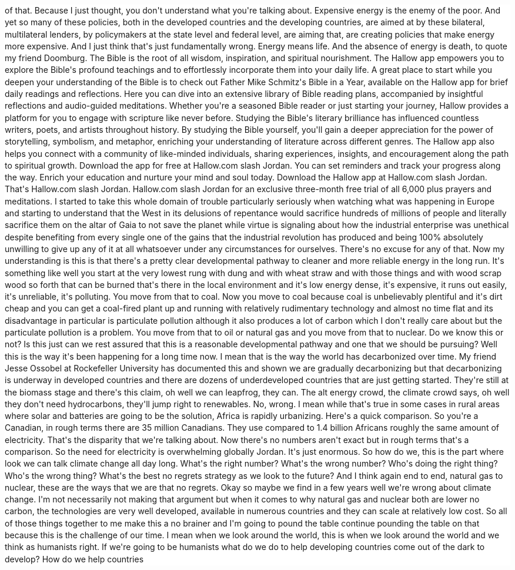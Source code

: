 of that. Because I just thought, you don't understand what you're talking about. Expensive energy is the enemy of the poor. And yet so many of these policies, both in the developed countries and the developing countries, are aimed at by these bilateral, multilateral lenders, by policymakers at the state level and federal level, are aiming that, are creating policies that make energy more expensive. And I just think that's just fundamentally wrong. Energy means life. And the absence of energy is death, to quote my friend Doomburg. The Bible is the root of all wisdom, inspiration, and spiritual nourishment. The Hallow app empowers you to explore the Bible's profound teachings and to effortlessly incorporate them into your daily life. A great place to start while you deepen your understanding of the Bible is to check out Father Mike Schmitz's Bible in a Year, available on the Hallow app for brief daily readings and reflections. Here you can dive into an extensive library of Bible reading plans, accompanied by insightful reflections and audio-guided meditations. Whether you're a seasoned Bible reader or just starting your journey, Hallow provides a platform for you to engage with scripture like never before. Studying the Bible's literary brilliance has influenced countless writers, poets, and artists throughout history. By studying the Bible yourself, you'll gain a deeper appreciation for the power of storytelling, symbolism, and metaphor, enriching your understanding of literature across different genres. The Hallow app also helps you connect with a community of like-minded individuals, sharing experiences, insights, and encouragement along the path to spiritual growth. Download the app for free at Hallow.com slash Jordan. You can set reminders and track your progress along the way. Enrich your education and nurture your mind and soul today. Download the Hallow app at Hallow.com slash Jordan. That's Hallow.com slash Jordan. Hallow.com slash Jordan for an exclusive three-month free trial of all 6,000 plus prayers and meditations. I started to take this whole domain of trouble particularly seriously when watching what was happening in Europe and starting to understand that the West in its delusions of repentance would sacrifice hundreds of millions of people and literally sacrifice them on the altar of Gaia to not save the planet while virtue is signaling about how the industrial enterprise was unethical despite benefiting from every single one of the gains that the industrial revolution has produced and being 100% absolutely unwilling to give up any of it at all whatsoever under any circumstances for ourselves. There's no excuse for any of that. Now my understanding is this is that there's a pretty clear developmental pathway to cleaner and more reliable energy in the long run. It's something like well you start at the very lowest rung with dung and with wheat straw and with those things and with wood scrap wood so forth that can be burned that's there in the local environment and it's low energy dense, it's expensive, it runs out easily, it's unreliable, it's polluting. You move from that to coal. Now you move to coal because coal is unbelievably plentiful and it's dirt cheap and you can get a coal-fired plant up and running with relatively rudimentary technology and almost no time flat and its disadvantage in particular is particulate pollution although it also produces a lot of carbon which I don't really care about but the particulate pollution is a problem. You move from that to oil or natural gas and you move from that to nuclear. Do we know this or not? Is this just can we rest assured that this is a reasonable developmental pathway and one that we should be pursuing? Well this is the way it's been happening for a long time now. I mean that is the way the world has decarbonized over time. My friend Jesse Ossobel at Rockefeller University has documented this and shown we are gradually decarbonizing but that decarbonizing is underway in developed countries and there are dozens of underdeveloped countries that are just getting started. They're still at the biomass stage and there's this claim, oh well we can leapfrog, they can. The alt energy crowd, the climate crowd says, oh well they don't need hydrocarbons, they'll jump right to renewables. No, wrong. I mean while that's true in some cases in rural areas where solar and batteries are going to be the solution, Africa is rapidly urbanizing. Here's a quick comparison. So you're a Canadian, in rough terms there are 35 million Canadians. They use compared to 1.4 billion Africans roughly the same amount of electricity. That's the disparity that we're talking about. Now there's no numbers aren't exact but in rough terms that's a comparison. So the need for electricity is overwhelming globally Jordan. It's just enormous. So how do we, this is the part where look we can talk climate change all day long. What's the right number? What's the wrong number? Who's doing the right thing? Who's the wrong thing? What's the best no regrets strategy as we look to the future? And I think again end to end, natural gas to nuclear, these are the ways that we are that no regrets. Okay so maybe we find in a few years well we're wrong about climate change. I'm not necessarily not making that argument but when it comes to why natural gas and nuclear both are lower no carbon, the technologies are very well developed, available in numerous countries and they can scale at relatively low cost. So all of those things together to me make this a no brainer and I'm going to pound the table continue pounding the table on that because this is the challenge of our time. I mean when we look around the world, this is when we look around the world and we think as humanists right. If we're going to be humanists what do we do to help developing countries come out of the dark to develop? How do we help countries
